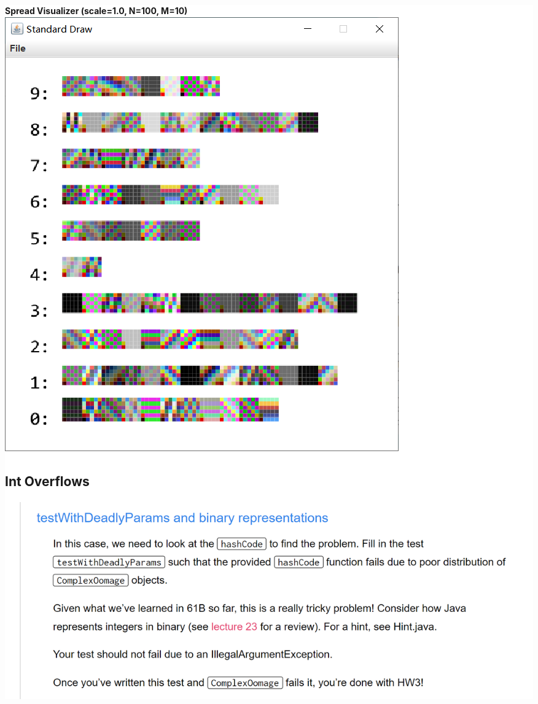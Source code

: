 **Spread Visualizer (scale=1.0, N=100, M=10)**![image.png](⭐HW_1803__Hashing.assets/20230302_0956221390.png)


## Int Overflows
> ![image.png](⭐HW_1803__Hashing.assets/20230302_0956222529.png)
